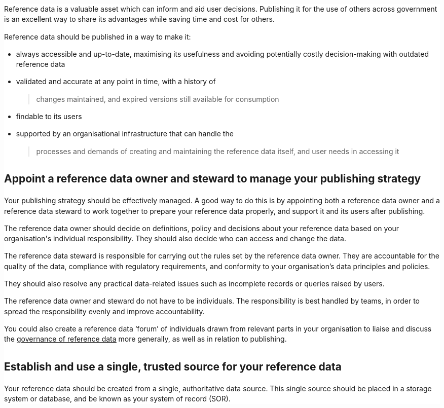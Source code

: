 Reference data is a valuable asset which can inform and aid user
decisions. Publishing it for the use of others across government is an
excellent way to share its advantages while saving time and cost for
others.

Reference data should be published in a way to make it:

-   always accessible and up-to-date, maximising its usefulness and avoiding potentially costly decision-making with outdated reference data

-   validated and accurate at any point in time, with a history of
    > changes maintained, and expired versions still available for
    > consumption

-   findable to its users

-   supported by an organisational infrastructure that can handle the
    > processes and demands of creating and maintaining the reference
    > data itself, and user needs in accessing it

## Appoint a reference data owner and steward to manage your publishing strategy

Your publishing strategy should be effectively managed. A good way to do
this is by appointing both a reference data owner and a reference data
steward to work together to prepare your reference data properly, and
support it and its users after publishing.

The reference data owner should decide on definitions, policy and
decisions about your reference data based on your organisation's
individual responsibility. They should also decide who can access and
change the data.

The reference data steward is responsible for carrying out the rules set
by the reference data owner. They are accountable for the quality of the
data, compliance with regulatory requirements, and conformity to your
organisation’s data principles and policies.

They should also resolve any practical data-related issues such as
incomplete records or queries raised by users.

The reference data owner and steward do not have to be individuals. The
responsibility is best handled by teams, in order to spread the
responsibility evenly and improve accountability.

You could also create a reference data ‘forum’ of individuals drawn from
relevant parts in your organisation to liaise and discuss the
[<u>governance of reference
data</u>](https://www.dataversity.net/what-is-data-governance/) more
generally, as well as in relation to publishing.

## Establish and use a single, trusted source for your reference data

Your reference data should be created from a single, authoritative data
source. This single source should be placed in a storage system or
database, and be known as your system of record (SOR).
